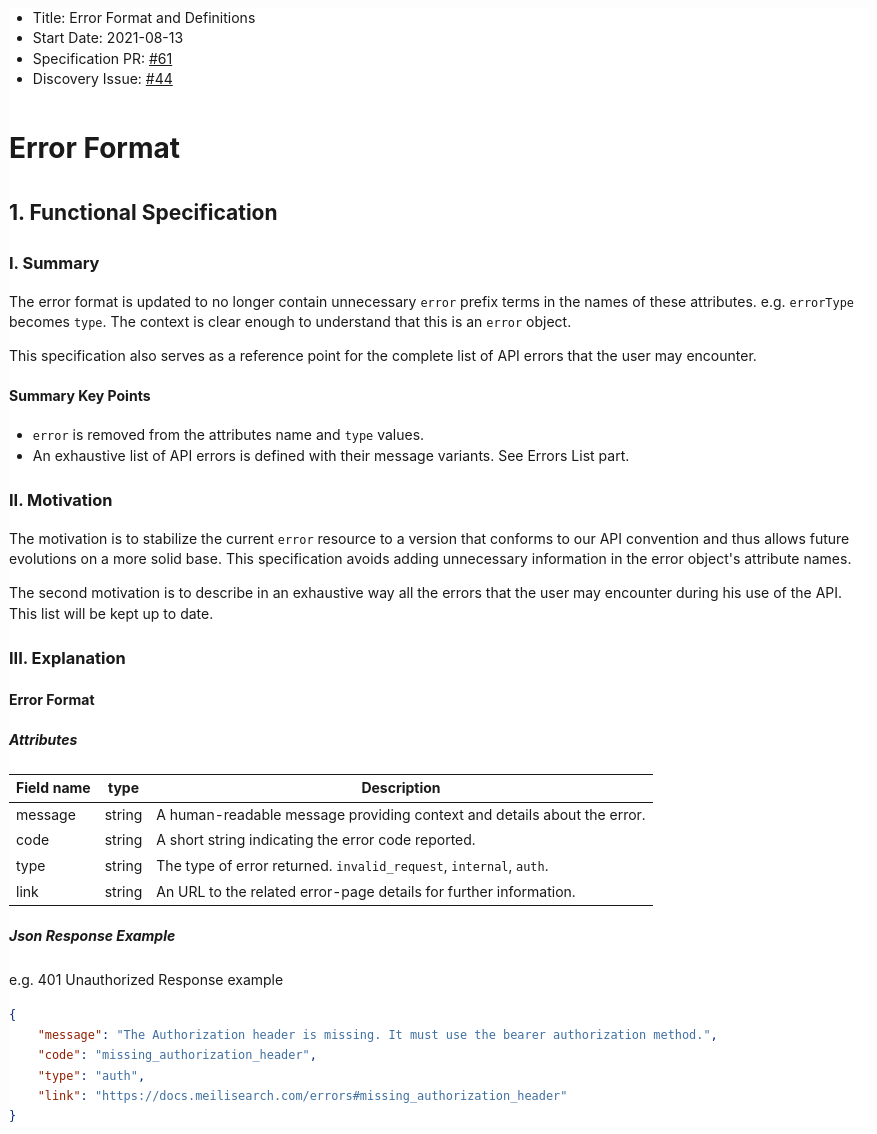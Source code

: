 - Title: Error Format and Definitions
- Start Date: 2021-08-13
- Specification PR: [#61](https://github.com/meilisearch/specifications/pull/61)
- Discovery Issue: [#44](https://github.com/meilisearch/product/issues/44#issuecomment-896121211)

# Error Format

## 1. Functional Specification

### I. Summary

The error format is updated to no longer contain unnecessary `error` prefix terms in the names of these attributes. e.g. `errorType` becomes `type`. The context is clear enough to understand that this is an `error` object.

This specification also serves as a reference point for the complete list of API errors that the user may encounter.

#### Summary Key Points

- `error` is removed from the attributes name and `type` values.
- An exhaustive list of API errors is defined with their message variants. See Errors List part.

### II. Motivation

The motivation is to stabilize the current `error` resource to a version that conforms to our API convention and thus allows future evolutions on a more solid base. This specification avoids adding unnecessary information in the error object's attribute names.

The second motivation is to describe in an exhaustive way all the errors that the user may encounter during his use of the API. This list will be kept up to date.

### III. Explanation

#### Error Format

##### Attributes

| Field name | type   | Description                                                              |
|------------|--------|--------------------------------------------------------------------------|
| message    | string |  A human-readable message providing context and details about the error. |
| code       | string |  A short string indicating the error code reported.                      |
| type       | string |  The type of error returned. `invalid_request`, `internal`, `auth`.      |
| link       | string |  An URL to the related error-page details for further information.       |

##### Json Response Example

e.g. 401 Unauthorized Response example

```json
{
    "message": "The Authorization header is missing. It must use the bearer authorization method.",
    "code": "missing_authorization_header",
    "type": "auth",
    "link": "https://docs.meilisearch.com/errors#missing_authorization_header"
}
```

